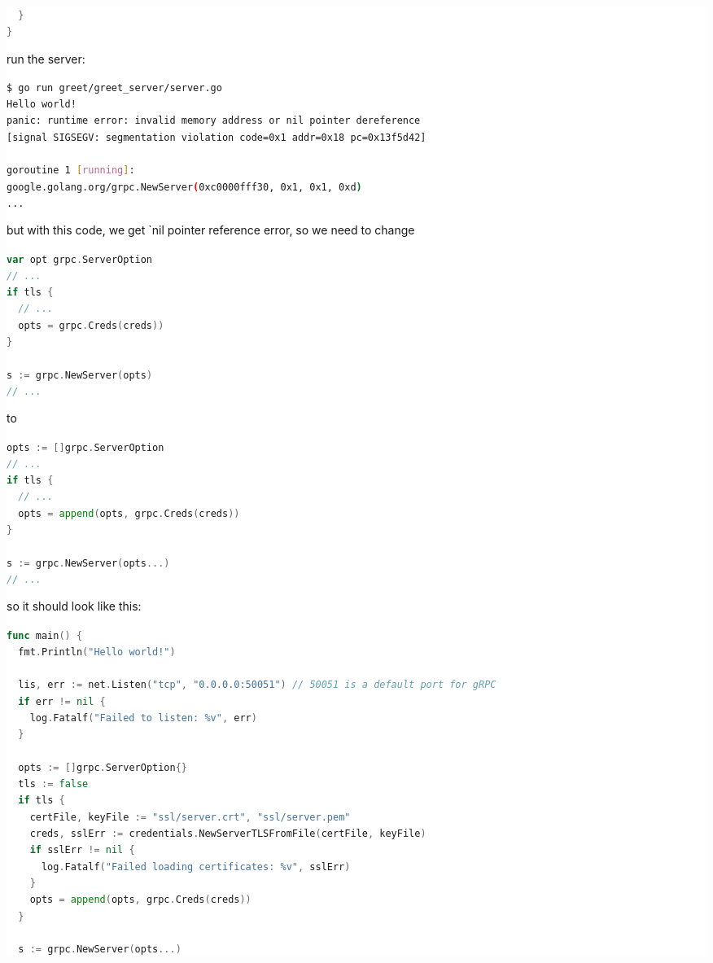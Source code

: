   ```go
    }
  }
  ```

  run the server:

  ```bash
  $ go run greet/greet_server/server.go 
  Hello world!
  panic: runtime error: invalid memory address or nil pointer dereference
  [signal SIGSEGV: segmentation violation code=0x1 addr=0x18 pc=0x13f5d42]

  goroutine 1 [running]:
  google.golang.org/grpc.NewServer(0xc0000fff30, 0x1, 0x1, 0xd)
  ...
  ```

  but with this code, we get `nil pointer reference error, so we need to change

  ```go
  var opt grpc.ServerOption
  // ...
  if tls {
    // ...
    opts = grpc.Creds(creds))
  }

  s := grpc.NewServer(opts)
  // ...
  ```

  to

  ```go
  opts := []grpc.ServerOption
  // ...
  if tls {
    // ...
    opts = append(opts, grpc.Creds(creds))
  }

  s := grpc.NewServer(opts...)
  // ...
  ```

  so it should look like this:

  ```go
  func main() {
    fmt.Println("Hello world!")

    lis, err := net.Listen("tcp", "0.0.0.0:50051") // 50051 is a default port for gRPC
    if err != nil {
      log.Fatalf("Failed to listen: %v", err)
    }

    opts := []grpc.ServerOption{}
    tls := false
    if tls {
      certFile, keyFile := "ssl/server.crt", "ssl/server.pem"
      creds, sslErr := credentials.NewServerTLSFromFile(certFile, keyFile)
      if sslErr != nil {
        log.Fatalf("Failed loading certificates: %v", sslErr)
      }
      opts = append(opts, grpc.Creds(creds))
    }

    s := grpc.NewServer(opts...)
  ```